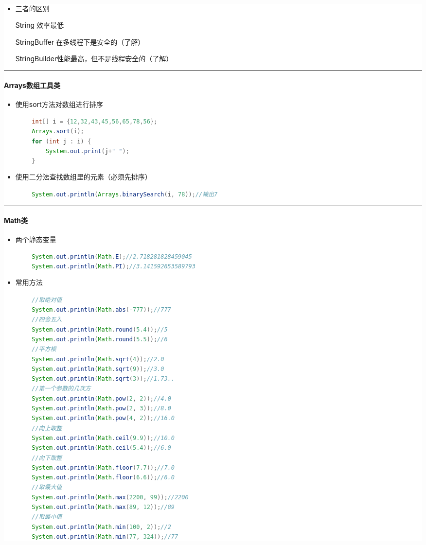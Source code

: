 - 三者的区别

  String  效率最低

  StringBuffer  在多线程下是安全的（了解）

  StringBuilder性能最高，但不是线程安全的（了解）

------

#### Arrays数组工具类

- 使用sort方法对数组进行排序

```java
		int[] i = {12,32,43,45,56,65,78,56};
		Arrays.sort(i);
		for (int j : i) {
			System.out.print(j+" ");
		}
```

- 使用二分法查找数组里的元素（必须先排序）

```java
		System.out.println(Arrays.binarySearch(i, 78));//输出7
```

------

#### Math类

- 两个静态变量

```java
		System.out.println(Math.E);//2.718281828459045
		System.out.println(Math.PI);//3.141592653589793
```

- 常用方法

```java
		//取绝对值
		System.out.println(Math.abs(-777));//777
		//四舍五入
		System.out.println(Math.round(5.4));//5
		System.out.println(Math.round(5.5));//6
		//平方根
		System.out.println(Math.sqrt(4));//2.0
		System.out.println(Math.sqrt(9));//3.0
		System.out.println(Math.sqrt(3));//1.73..
		//第一个参数的几次方
		System.out.println(Math.pow(2, 2));//4.0
		System.out.println(Math.pow(2, 3));//8.0
		System.out.println(Math.pow(4, 2));//16.0
		//向上取整
		System.out.println(Math.ceil(9.9));//10.0
		System.out.println(Math.ceil(5.4));//6.0
		//向下取整
		System.out.println(Math.floor(7.7));//7.0
		System.out.println(Math.floor(6.6));//6.0
		//取最大值
		System.out.println(Math.max(2200, 99));//2200
		System.out.println(Math.max(89, 12));//89
		//取最小值
		System.out.println(Math.min(100, 2));//2
		System.out.println(Math.min(77, 324));//77
```
